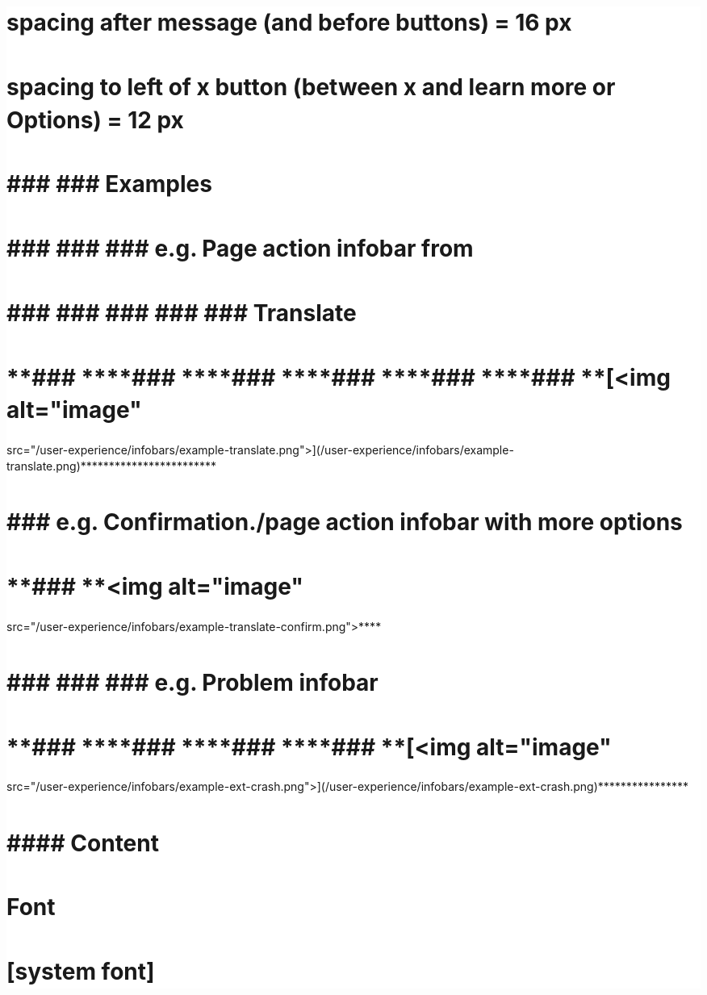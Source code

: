 # **spacing after message (and before buttons) = 16 px**

# **spacing to left of x button (between x and learn more or Options) = 12 px**

# **### **### **Examples******

# **### ****### ****### **e.g. Page action infobar from************

# **### ****### ****### ****### ****### **Translate********************

# **### ****### ****### ****### ****### ****### **[<img alt="image"
src="/user-experience/infobars/example-translate.png">](/user-experience/infobars/example-translate.png)************************

# **### **e.g. Confirmation./page action infobar with more options****

# **### **<img alt="image"
src="/user-experience/infobars/example-translate-confirm.png">****

# **### ****### ****### **e.g. Problem infobar************

# **### ****### ****### ****### **[<img alt="image"
src="/user-experience/infobars/example-ext-crash.png">](/user-experience/infobars/example-ext-crash.png)****************

# ****#### ****Content********

# ****Font****

# **\[system font\]**
